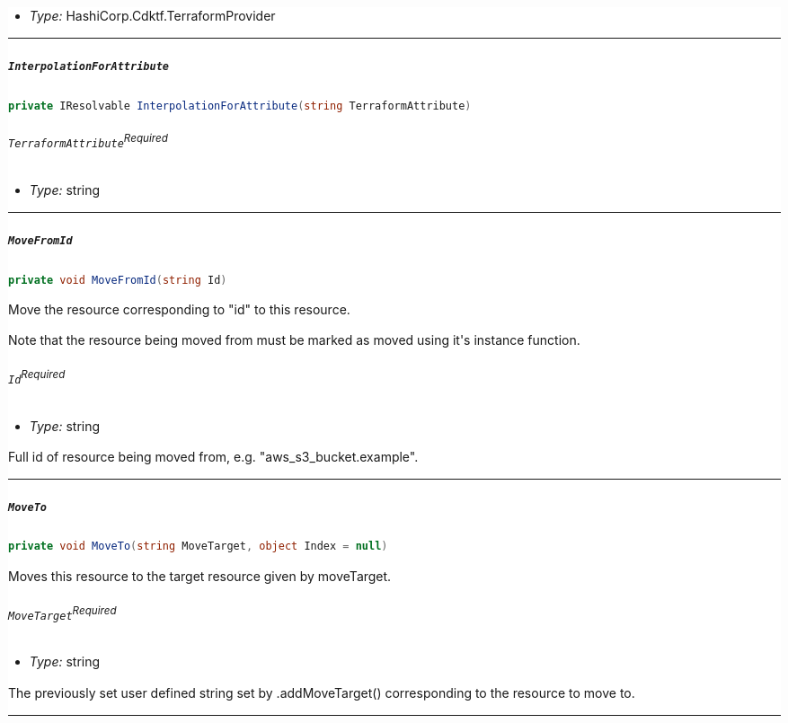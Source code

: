 - *Type:* HashiCorp.Cdktf.TerraformProvider

---

##### `InterpolationForAttribute` <a name="InterpolationForAttribute" id="@cdktf/provider-opentelekomcloud.kmsKeyMaterialV1.KmsKeyMaterialV1.interpolationForAttribute"></a>

```csharp
private IResolvable InterpolationForAttribute(string TerraformAttribute)
```

###### `TerraformAttribute`<sup>Required</sup> <a name="TerraformAttribute" id="@cdktf/provider-opentelekomcloud.kmsKeyMaterialV1.KmsKeyMaterialV1.interpolationForAttribute.parameter.terraformAttribute"></a>

- *Type:* string

---

##### `MoveFromId` <a name="MoveFromId" id="@cdktf/provider-opentelekomcloud.kmsKeyMaterialV1.KmsKeyMaterialV1.moveFromId"></a>

```csharp
private void MoveFromId(string Id)
```

Move the resource corresponding to "id" to this resource.

Note that the resource being moved from must be marked as moved using it's instance function.

###### `Id`<sup>Required</sup> <a name="Id" id="@cdktf/provider-opentelekomcloud.kmsKeyMaterialV1.KmsKeyMaterialV1.moveFromId.parameter.id"></a>

- *Type:* string

Full id of resource being moved from, e.g. "aws_s3_bucket.example".

---

##### `MoveTo` <a name="MoveTo" id="@cdktf/provider-opentelekomcloud.kmsKeyMaterialV1.KmsKeyMaterialV1.moveTo"></a>

```csharp
private void MoveTo(string MoveTarget, object Index = null)
```

Moves this resource to the target resource given by moveTarget.

###### `MoveTarget`<sup>Required</sup> <a name="MoveTarget" id="@cdktf/provider-opentelekomcloud.kmsKeyMaterialV1.KmsKeyMaterialV1.moveTo.parameter.moveTarget"></a>

- *Type:* string

The previously set user defined string set by .addMoveTarget() corresponding to the resource to move to.

---